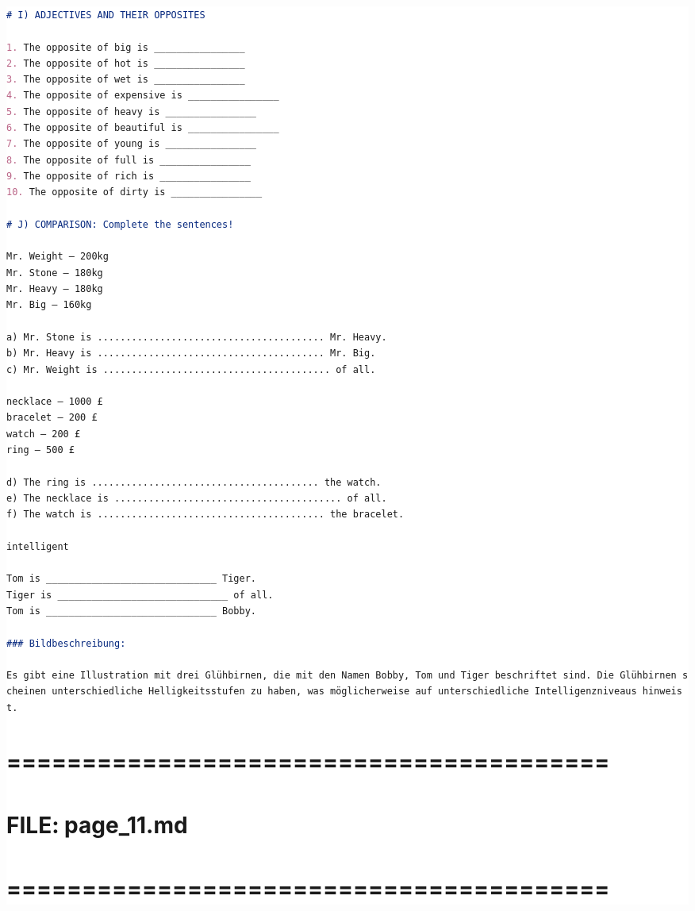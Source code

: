 ```markdown
# I) ADJECTIVES AND THEIR OPPOSITES

1. The opposite of big is ________________  
2. The opposite of hot is ________________  
3. The opposite of wet is ________________  
4. The opposite of expensive is ________________  
5. The opposite of heavy is ________________  
6. The opposite of beautiful is ________________  
7. The opposite of young is ________________  
8. The opposite of full is ________________  
9. The opposite of rich is ________________  
10. The opposite of dirty is ________________

# J) COMPARISON: Complete the sentences!

Mr. Weight – 200kg  
Mr. Stone – 180kg  
Mr. Heavy – 180kg  
Mr. Big – 160kg  

a) Mr. Stone is ........................................ Mr. Heavy.  
b) Mr. Heavy is ........................................ Mr. Big.  
c) Mr. Weight is ........................................ of all.

necklace – 1000 £  
bracelet – 200 £  
watch – 200 £  
ring – 500 £  

d) The ring is ........................................ the watch.  
e) The necklace is ........................................ of all.  
f) The watch is ........................................ the bracelet.

intelligent

Tom is ______________________________ Tiger.  
Tiger is ______________________________ of all.  
Tom is ______________________________ Bobby.

### Bildbeschreibung:

Es gibt eine Illustration mit drei Glühbirnen, die mit den Namen Bobby, Tom und Tiger beschriftet sind. Die Glühbirnen scheinen unterschiedliche Helligkeitsstufen zu haben, was möglicherweise auf unterschiedliche Intelligenzniveaus hinweist.
```


# ========================================
# FILE: page_11.md
# ========================================
